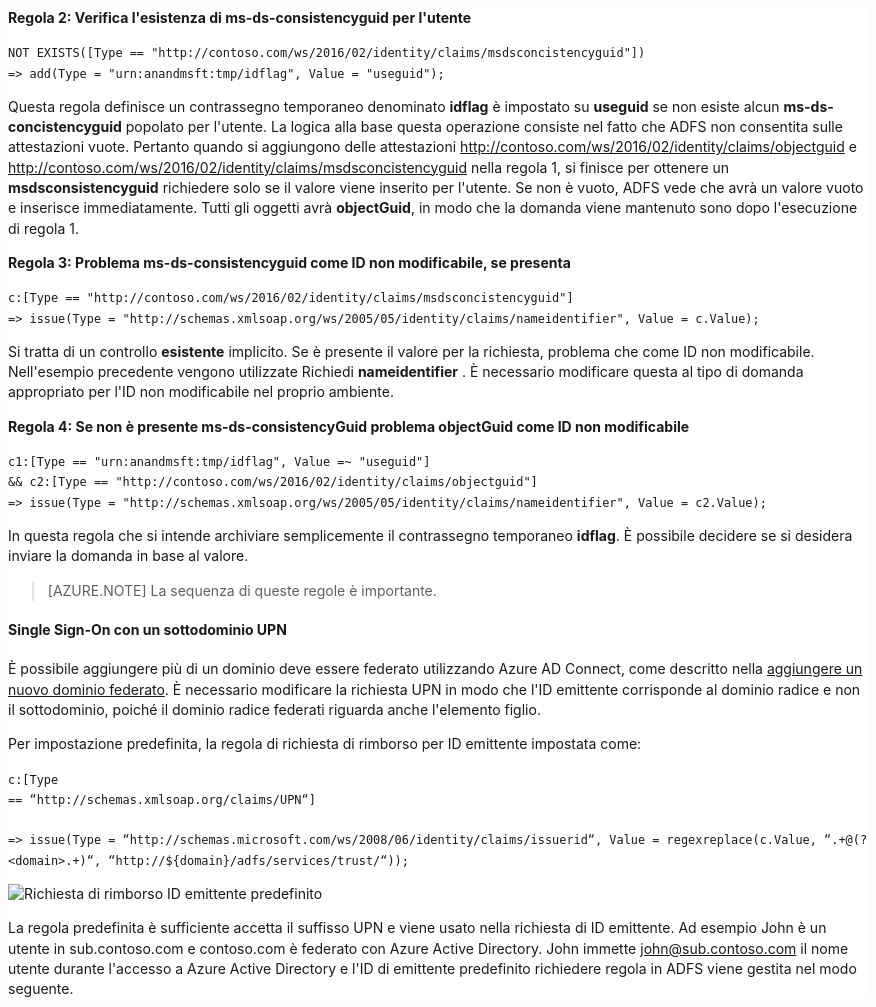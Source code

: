 **Regola 2: Verifica l'esistenza di ms-ds-consistencyguid per l'utente**

    NOT EXISTS([Type == "http://contoso.com/ws/2016/02/identity/claims/msdsconcistencyguid"])
    => add(Type = "urn:anandmsft:tmp/idflag", Value = "useguid");

Questa regola definisce un contrassegno temporaneo denominato **idflag** è impostato su **useguid** se non esiste alcun **ms-ds-concistencyguid** popolato per l'utente. La logica alla base questa operazione consiste nel fatto che ADFS non consentita sulle attestazioni vuote. Pertanto quando si aggiungono delle attestazioni http://contoso.com/ws/2016/02/identity/claims/objectguid e http://contoso.com/ws/2016/02/identity/claims/msdsconcistencyguid nella regola 1, si finisce per ottenere un **msdsconsistencyguid** richiedere solo se il valore viene inserito per l'utente. Se non è vuoto, ADFS vede che avrà un valore vuoto e inserisce immediatamente. Tutti gli oggetti avrà **objectGuid**, in modo che la domanda viene mantenuto sono dopo l'esecuzione di regola 1.

**Regola 3: Problema ms-ds-consistencyguid come ID non modificabile, se presenta**

    c:[Type == "http://contoso.com/ws/2016/02/identity/claims/msdsconcistencyguid"]
    => issue(Type = "http://schemas.xmlsoap.org/ws/2005/05/identity/claims/nameidentifier", Value = c.Value);

Si tratta di un controllo **esistente** implicito. Se è presente il valore per la richiesta, problema che come ID non modificabile. Nell'esempio precedente vengono utilizzate Richiedi **nameidentifier** . È necessario modificare questa al tipo di domanda appropriato per l'ID non modificabile nel proprio ambiente.

**Regola 4: Se non è presente ms-ds-consistencyGuid problema objectGuid come ID non modificabile**

    c1:[Type == "urn:anandmsft:tmp/idflag", Value =~ "useguid"]
    && c2:[Type == "http://contoso.com/ws/2016/02/identity/claims/objectguid"]
    => issue(Type = "http://schemas.xmlsoap.org/ws/2005/05/identity/claims/nameidentifier", Value = c2.Value);

In questa regola che si intende archiviare semplicemente il contrassegno temporaneo **idflag**. È possibile decidere se si desidera inviare la domanda in base al valore.

> [AZURE.NOTE] La sequenza di queste regole è importante.

#### <a name="sso-with-a-subdomain-upn"></a>Single Sign-On con un sottodominio UPN

È possibile aggiungere più di un dominio deve essere federato utilizzando Azure AD Connect, come descritto nella [aggiungere un nuovo dominio federato](active-directory-aadconnect-federation-management.md#add-a-new-federated-domain). È necessario modificare la richiesta UPN in modo che l'ID emittente corrisponde al dominio radice e non il sottodominio, poiché il dominio radice federati riguarda anche l'elemento figlio.

Per impostazione predefinita, la regola di richiesta di rimborso per ID emittente impostata come:

    c:[Type
    == “http://schemas.xmlsoap.org/claims/UPN“]

    => issue(Type = “http://schemas.microsoft.com/ws/2008/06/identity/claims/issuerid“, Value = regexreplace(c.Value, “.+@(?<domain>.+)“, “http://${domain}/adfs/services/trust/“));

![Richiesta di rimborso ID emittente predefinito](media\active-directory-aadconnect-federation-management\issuer_id_default.png)

La regola predefinita è sufficiente accetta il suffisso UPN e viene usato nella richiesta di ID emittente. Ad esempio John è un utente in sub.contoso.com e contoso.com è federato con Azure Active Directory. John immette john@sub.contoso.com il nome utente durante l'accesso a Azure Active Directory e l'ID di emittente predefinito richiedere regola in ADFS viene gestita nel modo seguente.
